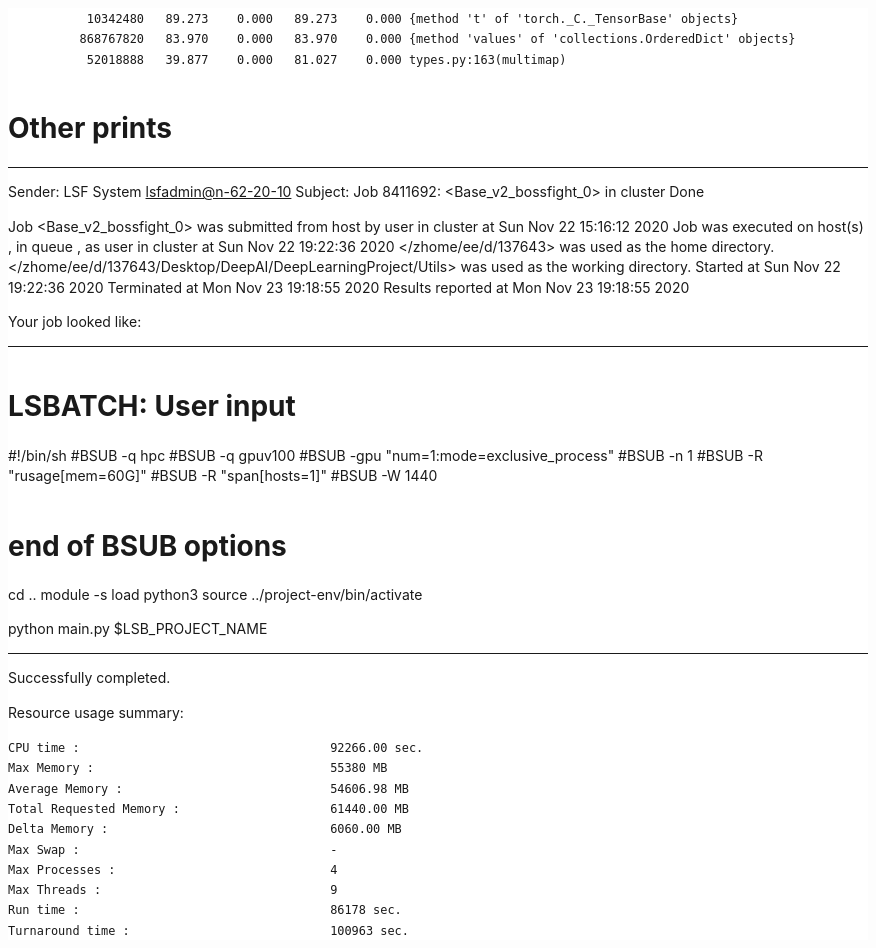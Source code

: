                10342480   89.273    0.000   89.273    0.000 {method 't' of 'torch._C._TensorBase' objects}
              868767820   83.970    0.000   83.970    0.000 {method 'values' of 'collections.OrderedDict' objects}
               52018888   39.877    0.000   81.027    0.000 types.py:163(multimap)


# Other prints


------------------------------------------------------------
Sender: LSF System <lsfadmin@n-62-20-10>
Subject: Job 8411692: <Base_v2_bossfight_0> in cluster <dcc> Done

Job <Base_v2_bossfight_0> was submitted from host <n-62-30-4> by user <s183905> in cluster <dcc> at Sun Nov 22 15:16:12 2020
Job was executed on host(s) <n-62-20-10>, in queue <gpuv100>, as user <s183905> in cluster <dcc> at Sun Nov 22 19:22:36 2020
</zhome/ee/d/137643> was used as the home directory.
</zhome/ee/d/137643/Desktop/DeepAI/DeepLearningProject/Utils> was used as the working directory.
Started at Sun Nov 22 19:22:36 2020
Terminated at Mon Nov 23 19:18:55 2020
Results reported at Mon Nov 23 19:18:55 2020

Your job looked like:

------------------------------------------------------------
# LSBATCH: User input
#!/bin/sh
#BSUB -q hpc
#BSUB -q gpuv100
#BSUB -gpu "num=1:mode=exclusive_process"
#BSUB -n 1
#BSUB -R "rusage[mem=60G]"
#BSUB -R "span[hosts=1]"
#BSUB -W 1440
# end of BSUB options
cd ..
module -s load python3
source ../project-env/bin/activate

python main.py $LSB_PROJECT_NAME


------------------------------------------------------------

Successfully completed.

Resource usage summary:

    CPU time :                                   92266.00 sec.
    Max Memory :                                 55380 MB
    Average Memory :                             54606.98 MB
    Total Requested Memory :                     61440.00 MB
    Delta Memory :                               6060.00 MB
    Max Swap :                                   -
    Max Processes :                              4
    Max Threads :                                9
    Run time :                                   86178 sec.
    Turnaround time :                            100963 sec.

